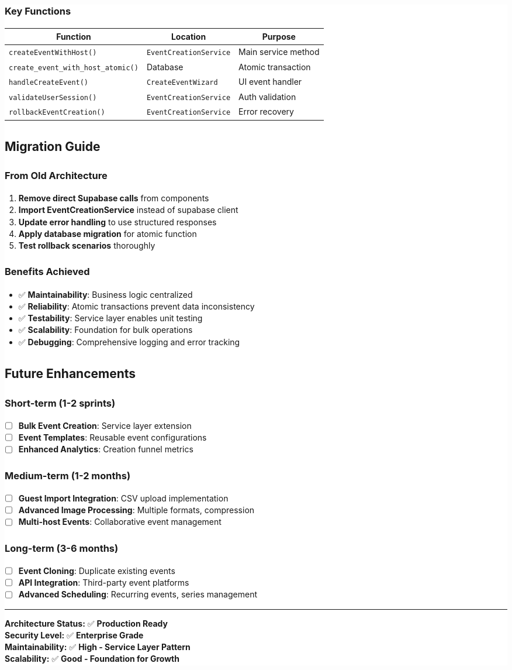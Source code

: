 ### Key Functions

| Function                          | Location               | Purpose             |
| --------------------------------- | ---------------------- | ------------------- |
| `createEventWithHost()`           | `EventCreationService` | Main service method |
| `create_event_with_host_atomic()` | Database               | Atomic transaction  |
| `handleCreateEvent()`             | `CreateEventWizard`    | UI event handler    |
| `validateUserSession()`           | `EventCreationService` | Auth validation     |
| `rollbackEventCreation()`         | `EventCreationService` | Error recovery      |

## Migration Guide

### From Old Architecture

1. **Remove direct Supabase calls** from components
2. **Import EventCreationService** instead of supabase client
3. **Update error handling** to use structured responses
4. **Apply database migration** for atomic function
5. **Test rollback scenarios** thoroughly

### Benefits Achieved

- ✅ **Maintainability**: Business logic centralized
- ✅ **Reliability**: Atomic transactions prevent data inconsistency
- ✅ **Testability**: Service layer enables unit testing
- ✅ **Scalability**: Foundation for bulk operations
- ✅ **Debugging**: Comprehensive logging and error tracking

## Future Enhancements

### Short-term (1-2 sprints)

- [ ] **Bulk Event Creation**: Service layer extension
- [ ] **Event Templates**: Reusable event configurations
- [ ] **Enhanced Analytics**: Creation funnel metrics

### Medium-term (1-2 months)

- [ ] **Guest Import Integration**: CSV upload implementation
- [ ] **Advanced Image Processing**: Multiple formats, compression
- [ ] **Multi-host Events**: Collaborative event management

### Long-term (3-6 months)

- [ ] **Event Cloning**: Duplicate existing events
- [ ] **API Integration**: Third-party event platforms
- [ ] **Advanced Scheduling**: Recurring events, series management

---

**Architecture Status:** ✅ **Production Ready**  
**Security Level:** ✅ **Enterprise Grade**  
**Maintainability:** ✅ **High - Service Layer Pattern**  
**Scalability:** ✅ **Good - Foundation for Growth**

